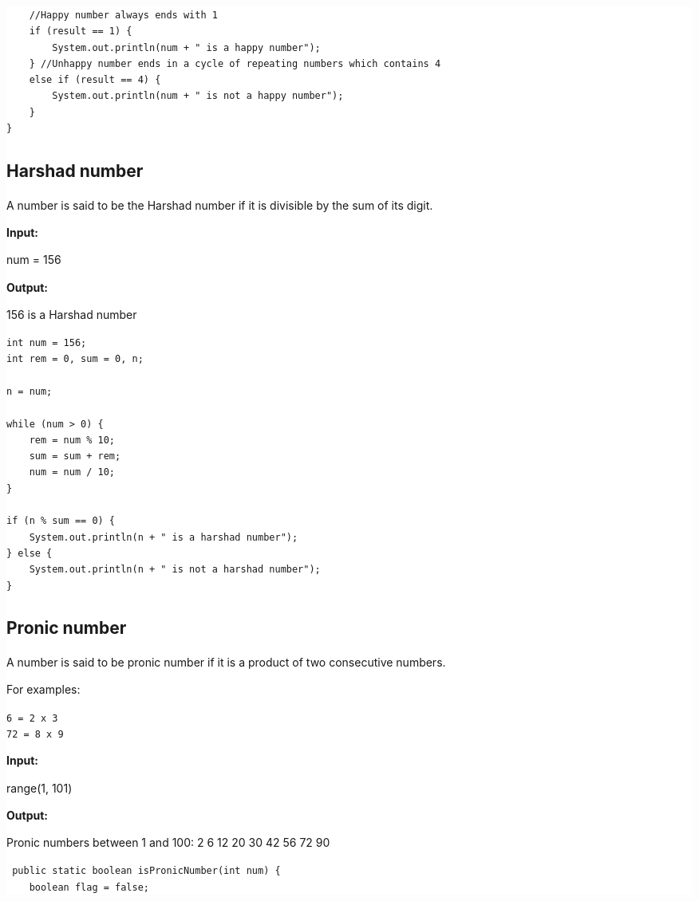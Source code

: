         //Happy number always ends with 1
        if (result == 1) {
            System.out.println(num + " is a happy number");
        } //Unhappy number ends in a cycle of repeating numbers which contains 4
        else if (result == 4) {
            System.out.println(num + " is not a happy number");
        }
    }

## Harshad number

A number is said to be the Harshad number if it is divisible by the sum of its digit.

**Input:**

num = 156

**Output:**

156 is a Harshad number

    int num = 156;
    int rem = 0, sum = 0, n;

    n = num;

    while (num > 0) {
        rem = num % 10;
        sum = sum + rem;
        num = num / 10;
    }

    if (n % sum == 0) {
        System.out.println(n + " is a harshad number");
    } else {
        System.out.println(n + " is not a harshad number");
    }

## Pronic number

A number is said to be pronic number if it is a product of two consecutive numbers.

For examples:

    6 = 2 x 3  
    72 = 8 x 9

**Input:**

range(1, 101)

**Output:**

Pronic numbers between 1 and 100: 2 6 12 20 30 42 56 72 90

     public static boolean isPronicNumber(int num) {
        boolean flag = false;
